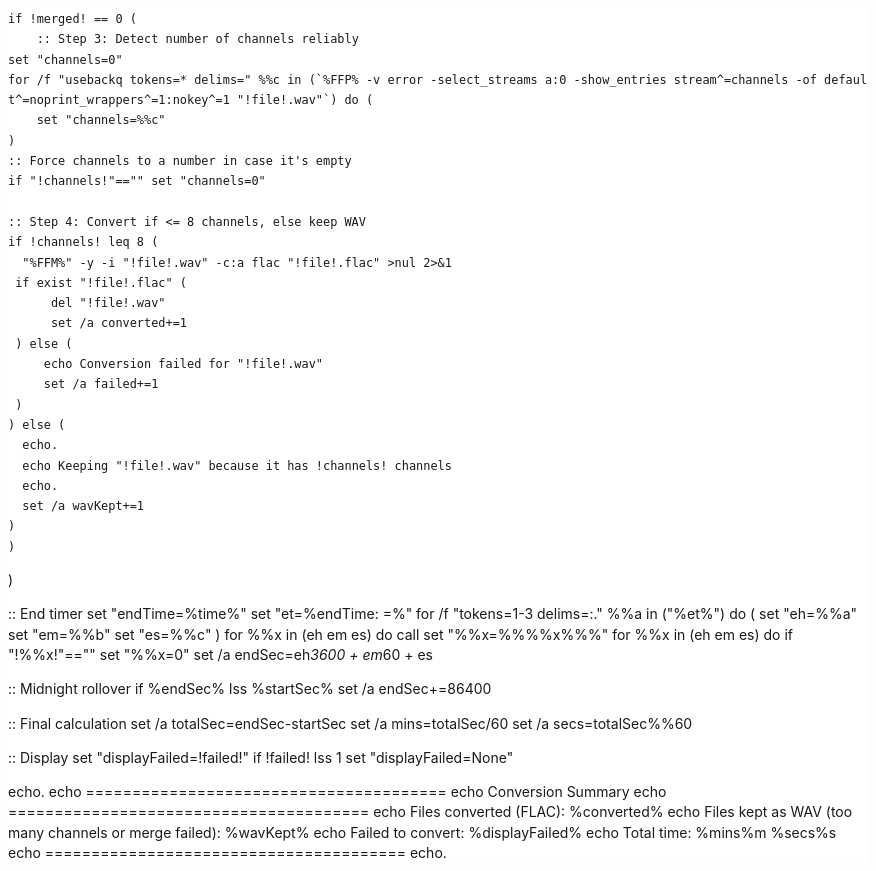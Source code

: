     if !merged! == 0 (
        :: Step 3: Detect number of channels reliably
	set "channels=0"
	for /f "usebackq tokens=* delims=" %%c in (`%FFP% -v error -select_streams a:0 -show_entries stream^=channels -of default^=noprint_wrappers^=1:nokey^=1 "!file!.wav"`) do (
	    set "channels=%%c"
	)
	:: Force channels to a number in case it's empty
	if "!channels!"=="" set "channels=0"

	:: Step 4: Convert if <= 8 channels, else keep WAV
	if !channels! leq 8 (
  	  "%FFM%" -y -i "!file!.wav" -c:a flac "!file!.flac" >nul 2>&1
   	 if exist "!file!.flac" (
      	  del "!file!.wav"
      	  set /a converted+=1
   	 ) else (
   	     echo Conversion failed for "!file!.wav"
   	     set /a failed+=1
   	 )
	) else (
	  echo.
  	  echo Keeping "!file!.wav" because it has !channels! channels
	  echo.
   	  set /a wavKept+=1
	)
    )
)

:: End timer
set "endTime=%time%"
set "et=%endTime: =%"
for /f "tokens=1-3 delims=:." %%a in ("%et%") do (
    set "eh=%%a"
    set "em=%%b"
    set "es=%%c"
)
for %%x in (eh em es) do call set "%%x=%%%%x%%%"
for %%x in (eh em es) do if "!%%x!"=="" set "%%x=0"
set /a endSec=eh*3600 + em*60 + es

:: Midnight rollover
if %endSec% lss %startSec% set /a endSec+=86400

:: Final calculation
set /a totalSec=endSec-startSec
set /a mins=totalSec/60
set /a secs=totalSec%%60

:: Display
set "displayFailed=!failed!"
if !failed! lss 1 set "displayFailed=None"

echo.
echo =======================================
echo Conversion Summary
echo =======================================
echo Files converted (FLAC): %converted%
echo Files kept as WAV (too many channels or merge failed): %wavKept%
echo Failed to convert: %displayFailed%
echo Total time: %mins%m %secs%s
echo =======================================
echo.
